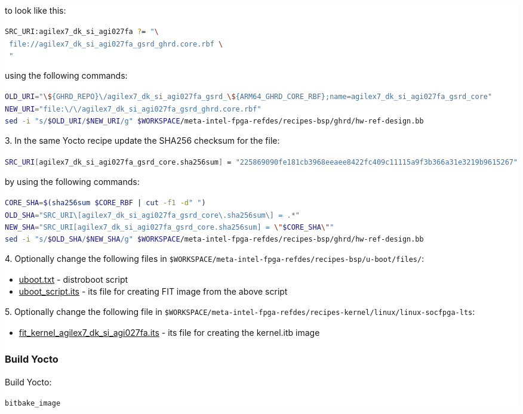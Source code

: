 to look like this: 
 
```bash 
SRC_URI:agilex7_dk_si_agi027fa ?= "\
 file://agilex7_dk_si_agi027fa_gsrd_ghrd.core.rbf \
 " 
``` 
 
using the following commands: 
 

```bash 
OLD_URI="\${GHRD_REPO}\/agilex7_dk_si_agi027fa_gsrd_\${ARM64_GHRD_CORE_RBF};name=agilex7_dk_si_agi027fa_gsrd_core" 
NEW_URI="file:\/\/agilex7_dk_si_agi027fa_gsrd_ghrd.core.rbf" 
sed -i "s/$OLD_URI/$NEW_URI/g" $WORKSPACE/meta-intel-fpga-refdes/recipes-bsp/ghrd/hw-ref-design.bb 
``` 

 
3\. In the same Yocto recipe update the SHA256 checksum for the file: 
 
```bash 
SRC_URI[agilex7_dk_si_agi027fa_gsrd_core.sha256sum] = "225869090fe181cb3968eeaee8422fc409c11115a9f3b366a31e3219b9615267" 
``` 
 
by using the following commands: 
 

```bash 
CORE_SHA=$(sha256sum $CORE_RBF | cut -f1 -d" ") 
OLD_SHA="SRC_URI\[agilex7_dk_si_agi027fa_gsrd_core\.sha256sum\] = .*" 
NEW_SHA="SRC_URI[agilex7_dk_si_agi027fa_gsrd_core.sha256sum] = \"$CORE_SHA\"" 
sed -i "s/$OLD_SHA/$NEW_SHA/g" $WORKSPACE/meta-intel-fpga-refdes/recipes-bsp/ghrd/hw-ref-design.bb 
``` 

 
4\. Optionally change the following files in `$WORKSPACE/meta-intel-fpga-refdes/recipes-bsp/u-boot/files/`: 
 
- [uboot.txt](https://github.com/altera-opensource/meta-intel-fpga-refdes/blob/nanbield/recipes-bsp/u-boot/files/uboot.txt) - distroboot script 
- [uboot_script.its](https://github.com/altera-opensource/meta-intel-fpga-refdes/blob/nanbield/recipes-bsp/u-boot/files/uboot_script.its) - its file for creating FIT image from the above script 
 
5\. Optionally change the following file in `$WORKSPACE/meta-intel-fpga-refdes/recipes-kernel/linux/linux-socfpga-lts`: 
 
- [fit_kernel_agilex7_dk_si_agi027fa.its](https://github.com/altera-opensource/meta-intel-fpga-refdes/blob/nanbield/recipes-kernel/linux/linux-socfpga-lts/fit_kernel_agilex7_dk_si_agi027fa.its) - its file for creating the kernel.itb image 
 
### Build Yocto
  
Build Yocto: 
 

```bash 
bitbake_image 
``` 
